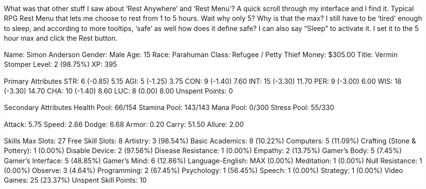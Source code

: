 What was that other stuff I saw about ‘Rest Anywhere’ and ‘Rest Menu’? A quick scroll through my interface and I find it. Typical RPG Rest Menu that lets me choose to rest from 1 to 5 hours. Wait why only 5? Why is that the max? I still have to be ‘tired’ enough to sleep, and according to more tooltips, ‘safe’ as well how does it define safe? I can also say “Sleep” to activate it. I set it to the 5 hour max and click the Rest button.

Name: Simon Anderson
Gender: Male
Age: 15
Race: Parahuman
Class: Refugee / Petty Thief
Money: $305.00
Title: Vermin Stomper
Level: 2 (98.75%)
XP: 395

Primary Attributes
STR: 6 (-0.85) 5.15
AGI: 5 (-1.25) 3.75
CON: 9 (-1.40) 7.60
INT: 15 (-3.30) 11.70
PER: 9 (-3.00) 6.00
WIS: 18 (-3.30) 14.70
CHA: 10 (-1.40) 8.60
LUC: 8 (0.00) 8.00
Unspent Points: 0

Secondary Attributes
Health Pool: 66/154
Stamina Pool: 143/143
Mana Pool: 0/300
Stress Pool: 55/330

Attack: 5.75
Speed: 2.66
Dodge: 6.68
Armor: 0.20
Carry: 51.50
Allure: 2.00

Skills
Max Slots: 27
Free Skill Slots: 8
Artistry: 3 (98.54%)
Basic Academics: 8 (10.22%)
Computers: 5 (11.09%)
Crafting (Stone & Pottery): 1 (0.00%)
Disable Device: 2 (97.56%)
Disease Resistance: 1 (0.00%)
Empathy: 2 (13.75%)
Gamer’s Body: 5 (7.45%)
Gamer’s Interface: 5 (48.85%)
Gamer’s Mind: 6 (12.86%)
Language-English: MAX (0.00%)
Meditation: 1 (0.00%)
Null Resistance: 1 (0.00%)
Observe: 3 (4.64%)
Programming: 2 (67.45%)
Psychology: 1 (56.45%)
Speech: 1 (0.00%)
Strategy: 1 (0.00%)
Video Games: 25 (23.37%)
Unspent Skill Points: 10
